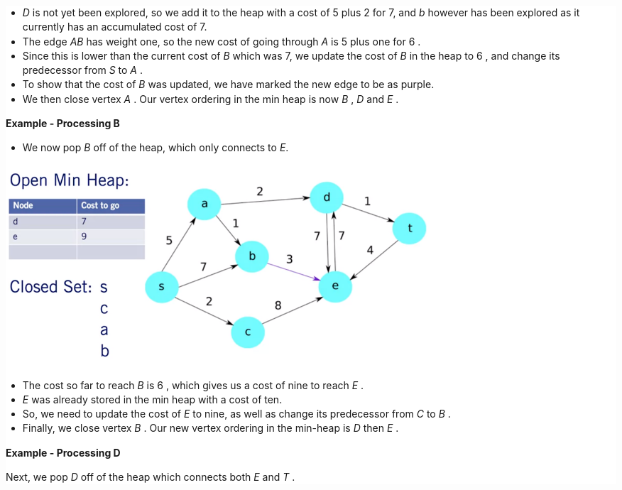 - $D$ is not yet been explored, so we add it to the heap with a cost of $5$ plus 2 for $7$, and $b$ however has been explored as it currently has an accumulated cost of $7$.
- The edge $AB$ has weight one, so the new cost of going through $A$ is $5$ plus one for $6$ .
- Since this is lower than the current cost of $B$ which was $7$, we update the cost of $B$ in the heap to $6$ , and change its predecessor from $S$ to $A$ .
- To show that the cost of $B$ was updated, we have marked the new edge to be as purple.
- We then close vertex $A$ . Our vertex ordering in the min heap is now $B$ , $D$ and $E$ .

**Example - Processing B**

- We now pop $B$ off of the heap, which only connects to $E$. 
  
<img src="./resources/w3/img/l2-dijkstra-algo4.png" width="600" style="border:0px solid #FFFFFF; padding:1px; margin:1px">

- The cost so far to reach $B$ is $6$ , which gives us a cost of nine to reach $E$ .
- $E$ was already stored in the min heap with a cost of ten.
- So, we need to update the cost of $E$ to nine, as well as change its predecessor from $C$ to $B$ .
- Finally, we close vertex $B$ . Our new vertex ordering in the min-heap is $D$ then $E$ .

**Example - Processing D**

Next, we pop $D$ off of the heap which connects both $E$ and $T$ .
